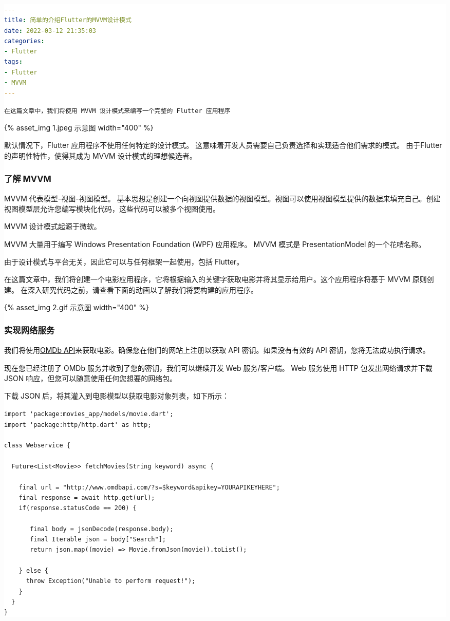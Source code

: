 ```yaml
---
title: 简单的介绍Flutter的MVVM设计模式
date: 2022-03-12 21:35:03
categories:
- Flutter
tags:
- Flutter
- MVVM
---
```


```
在这篇文章中，我们将使用 MVVM 设计模式来编写一个完整的 Flutter 应用程序
```



{% asset_img 1.jpeg 示意图 width="400" %}

默认情况下，Flutter 应用程序不使用任何特定的设计模式。
这意味着开发人员需要自己负责选择和实现适合他们需求的模式。 
由于Flutter的声明性特性，使得其成为 MVVM 设计模式的理想候选者。

### 了解 MVVM

MVVM 代表模型-视图-视图模型。
基本思想是创建一个向视图提供数据的视图模型。视图可以使用视图模型提供的数据来填充自己。创建视图模型层允许您编写模块化代码，这些代码可以被多个视图使用。

MVVM 设计模式起源于微软。 

MVVM 大量用于编写 Windows Presentation Foundation (WPF) 应用程序。 MVVM 模式是 PresentationModel 的一个花哨名称。

由于设计模式与平台无关，因此它可以与任何框架一起使用，包括 Flutter。


在这篇文章中，我们将创建一个电影应用程序，它将根据输入的关键字获取电影并将其显示给用户。这个应用程序将基于 MVVM 原则创建。
在深入研究代码之前，请查看下面的动画以了解我们将要构建的应用程序。

{% asset_img 2.gif 示意图 width="400" %}

### 实现网络服务

我们将使用[OMDb API](http://www.omdbapi.com/)来获取电影。确保您在他们的网站上注册以获取 API 密钥。如果没有有效的 API 密钥，您将无法成功执行请求。

现在您已经注册了 OMDb 服务并收到了您的密钥，我们可以继续开发 Web 服务/客户端。 Web 服务使用 HTTP 包发出网络请求并下载 JSON 响应，但您可以随意使用任何您想要的网络包。

下载 JSON 后，将其灌入到电影模型以获取电影对象列表，如下所示：

```
import 'package:movies_app/models/movie.dart';
import 'package:http/http.dart' as http; 

class Webservice {

  Future<List<Movie>> fetchMovies(String keyword) async {

    final url = "http://www.omdbapi.com/?s=$keyword&apikey=YOURAPIKEYHERE";
    final response = await http.get(url);
    if(response.statusCode == 200) {

       final body = jsonDecode(response.body); 
       final Iterable json = body["Search"];
       return json.map((movie) => Movie.fromJson(movie)).toList();

    } else {
      throw Exception("Unable to perform request!");
    }
  }
}
```